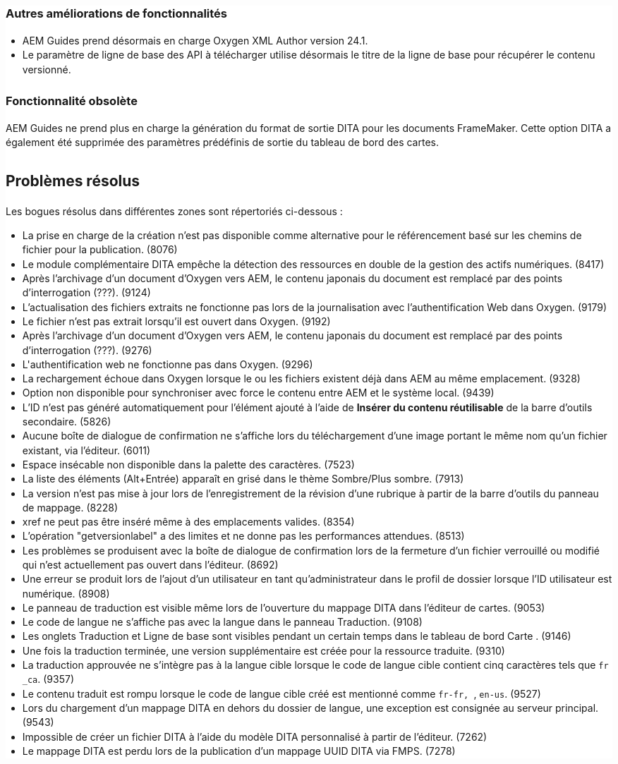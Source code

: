 ### Autres améliorations de fonctionnalités

* AEM Guides prend désormais en charge Oxygen XML Author version 24.1.
* Le paramètre de ligne de base des API à télécharger utilise désormais le titre de la ligne de base pour récupérer le contenu versionné.

### Fonctionnalité obsolète

AEM Guides ne prend plus en charge la génération du format de sortie DITA pour les documents FrameMaker. Cette option DITA a également été supprimée des paramètres prédéfinis de sortie du tableau de bord des cartes.

## Problèmes résolus

Les bogues résolus dans différentes zones sont répertoriés ci-dessous :

* La prise en charge de la création n’est pas disponible comme alternative pour le référencement basé sur les chemins de fichier pour la publication. (8076)
* Le module complémentaire DITA empêche la détection des ressources en double de la gestion des actifs numériques. (8417)
* Après l’archivage d’un document d’Oxygen vers AEM, le contenu japonais du document est remplacé par des points d’interrogation (???). (9124)
* L’actualisation des fichiers extraits ne fonctionne pas lors de la journalisation avec l’authentification Web dans Oxygen. (9179)
* Le fichier n’est pas extrait lorsqu’il est ouvert dans Oxygen. (9192)
* Après l’archivage d’un document d’Oxygen vers AEM, le contenu japonais du document est remplacé par des points d’interrogation (???). (9276)
* L&#39;authentification web ne fonctionne pas dans Oxygen. (9296)
* La rechargement échoue dans Oxygen lorsque le ou les fichiers existent déjà dans AEM au même emplacement. (9328)
* Option non disponible pour synchroniser avec force le contenu entre AEM et le système local. (9439)
* L’ID n’est pas généré automatiquement pour l’élément ajouté à l’aide de **Insérer du contenu réutilisable** de la barre d’outils secondaire. (5826)
* Aucune boîte de dialogue de confirmation ne s’affiche lors du téléchargement d’une image portant le même nom qu’un fichier existant, via l’éditeur. (6011)
* Espace insécable non disponible dans la palette des caractères. (7523)
* La liste des éléments (Alt+Entrée) apparaît en grisé dans le thème Sombre/Plus sombre. (7913)
* La version n’est pas mise à jour lors de l’enregistrement de la révision d’une rubrique à partir de la barre d’outils du panneau de mappage. (8228)
* xref ne peut pas être inséré même à des emplacements valides. (8354)
* L’opération &quot;getversionlabel&quot; a des limites et ne donne pas les performances attendues. (8513)
* Les problèmes se produisent avec la boîte de dialogue de confirmation lors de la fermeture d’un fichier verrouillé ou modifié qui n’est actuellement pas ouvert dans l’éditeur. (8692)
* Une erreur se produit lors de l’ajout d’un utilisateur en tant qu’administrateur dans le profil de dossier lorsque l’ID utilisateur est numérique. (8908)
* Le panneau de traduction est visible même lors de l’ouverture du mappage DITA dans l’éditeur de cartes. (9053)
* Le code de langue ne s’affiche pas avec la langue dans le panneau Traduction. (9108)
* Les onglets Traduction et Ligne de base sont visibles pendant un certain temps dans le tableau de bord Carte . (9146)
* Une fois la traduction terminée, une version supplémentaire est créée pour la ressource traduite. (9310)
* La traduction approuvée ne s’intègre pas à la langue cible lorsque le code de langue cible contient cinq caractères tels que `fr_ca`. (9357)
* Le contenu traduit est rompu lorsque le code de langue cible créé est mentionné comme `fr-fr, `, `en-us`. (9527)
* Lors du chargement d’un mappage DITA en dehors du dossier de langue, une exception est consignée au serveur principal.(9543)
* Impossible de créer un fichier DITA à l’aide du modèle DITA personnalisé à partir de l’éditeur. (7262)
* Le mappage DITA est perdu lors de la publication d’un mappage UUID DITA via FMPS. (7278)